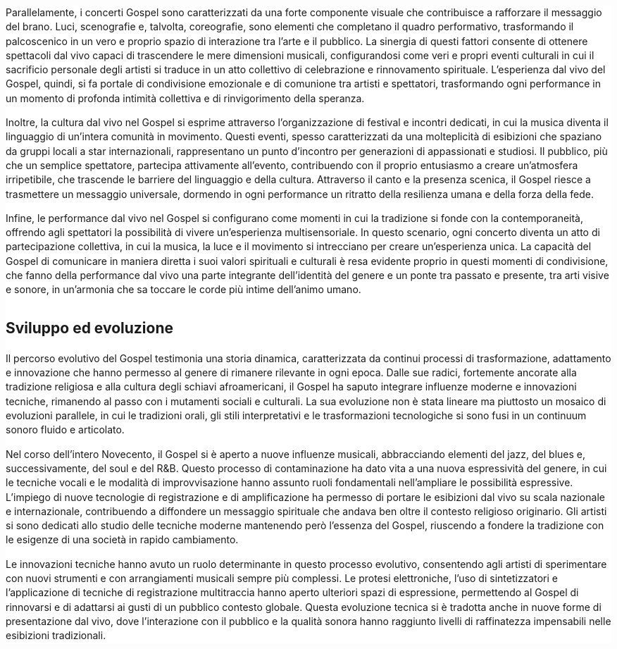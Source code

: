 Parallelamente, i concerti Gospel sono caratterizzati da una forte componente visuale che contribuisce a rafforzare il messaggio del brano. Luci, scenografie e, talvolta, coreografie, sono elementi che completano il quadro performativo, trasformando il palcoscenico in un vero e proprio spazio di interazione tra l’arte e il pubblico. La sinergia di questi fattori consente di ottenere spettacoli dal vivo capaci di trascendere le mere dimensioni musicali, configurandosi come veri e propri eventi culturali in cui il sacrificio personale degli artisti si traduce in un atto collettivo di celebrazione e rinnovamento spirituale. L’esperienza dal vivo del Gospel, quindi, si fa portale di condivisione emozionale e di comunione tra artisti e spettatori, trasformando ogni performance in un momento di profonda intimità collettiva e di rinvigorimento della speranza.  

Inoltre, la cultura dal vivo nel Gospel si esprime attraverso l’organizzazione di festival e incontri dedicati, in cui la musica diventa il linguaggio di un’intera comunità in movimento. Questi eventi, spesso caratterizzati da una molteplicità di esibizioni che spaziano da gruppi locali a star internazionali, rappresentano un punto d’incontro per generazioni di appassionati e studiosi. Il pubblico, più che un semplice spettatore, partecipa attivamente all’evento, contribuendo con il proprio entusiasmo a creare un’atmosfera irripetibile, che trascende le barriere del linguaggio e della cultura. Attraverso il canto e la presenza scenica, il Gospel riesce a trasmettere un messaggio universale, dormendo in ogni performance un ritratto della resilienza umana e della forza della fede.  

Infine, le performance dal vivo nel Gospel si configurano come momenti in cui la tradizione si fonde con la contemporaneità, offrendo agli spettatori la possibilità di vivere un’esperienza multisensoriale. In questo scenario, ogni concerto diventa un atto di partecipazione collettiva, in cui la musica, la luce e il movimento si intrecciano per creare un’esperienza unica. La capacità del Gospel di comunicare in maniera diretta i suoi valori spirituali e culturali è resa evidente proprio in questi momenti di condivisione, che fanno della performance dal vivo una parte integrante dell’identità del genere e un ponte tra passato e presente, tra arti visive e sonore, in un’armonia che sa toccare le corde più intime dell’animo umano.


## Sviluppo ed evoluzione

Il percorso evolutivo del Gospel testimonia una storia dinamica, caratterizzata da continui processi di trasformazione, adattamento e innovazione che hanno permesso al genere di rimanere rilevante in ogni epoca. Dalle sue radici, fortemente ancorate alla tradizione religiosa e alla cultura degli schiavi afroamericani, il Gospel ha saputo integrare influenze moderne e innovazioni tecniche, rimanendo al passo con i mutamenti sociali e culturali. La sua evoluzione non è stata lineare ma piuttosto un mosaico di evoluzioni parallele, in cui le tradizioni orali, gli stili interpretativi e le trasformazioni tecnologiche si sono fusi in un continuum sonoro fluido e articolato.  

Nel corso dell’intero Novecento, il Gospel si è aperto a nuove influenze musicali, abbracciando elementi del jazz, del blues e, successivamente, del soul e del R&B. Questo processo di contaminazione ha dato vita a una nuova espressività del genere, in cui le tecniche vocali e le modalità di improvvisazione hanno assunto ruoli fondamentali nell’ampliare le possibilità espressive. L’impiego di nuove tecnologie di registrazione e di amplificazione ha permesso di portare le esibizioni dal vivo su scala nazionale e internazionale, contribuendo a diffondere un messaggio spirituale che andava ben oltre il contesto religioso originario. Gli artisti si sono dedicati allo studio delle tecniche moderne mantenendo però l’essenza del Gospel, riuscendo a fondere la tradizione con le esigenze di una società in rapido cambiamento.

Le innovazioni tecniche hanno avuto un ruolo determinante in questo processo evolutivo, consentendo agli artisti di sperimentare con nuovi strumenti e con arrangiamenti musicali sempre più complessi. Le protesi elettroniche, l’uso di sintetizzatori e l’applicazione di tecniche di registrazione multitraccia hanno aperto ulteriori spazi di espressione, permettendo al Gospel di rinnovarsi e di adattarsi ai gusti di un pubblico contesto globale. Questa evoluzione tecnica si è tradotta anche in nuove forme di presentazione dal vivo, dove l’interazione con il pubblico e la qualità sonora hanno raggiunto livelli di raffinatezza impensabili nelle esibizioni tradizionali.  
